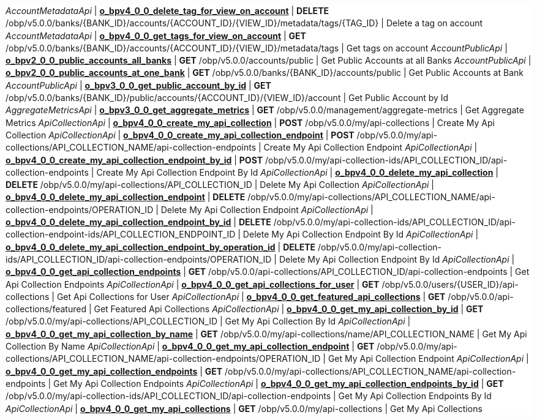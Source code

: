*AccountMetadataApi* | [**o_bpv4_0_0_delete_tag_for_view_on_account**](docs/AccountMetadataApi.md#o_bpv4_0_0_delete_tag_for_view_on_account) | **DELETE** /obp/v5.0.0/banks/{BANK_ID}/accounts/{ACCOUNT_ID}/{VIEW_ID}/metadata/tags/{TAG_ID} | Delete a tag on account
*AccountMetadataApi* | [**o_bpv4_0_0_get_tags_for_view_on_account**](docs/AccountMetadataApi.md#o_bpv4_0_0_get_tags_for_view_on_account) | **GET** /obp/v5.0.0/banks/{BANK_ID}/accounts/{ACCOUNT_ID}/{VIEW_ID}/metadata/tags | Get tags on account
*AccountPublicApi* | [**o_bpv2_0_0_public_accounts_all_banks**](docs/AccountPublicApi.md#o_bpv2_0_0_public_accounts_all_banks) | **GET** /obp/v5.0.0/accounts/public | Get Public Accounts at all Banks
*AccountPublicApi* | [**o_bpv2_0_0_public_accounts_at_one_bank**](docs/AccountPublicApi.md#o_bpv2_0_0_public_accounts_at_one_bank) | **GET** /obp/v5.0.0/banks/{BANK_ID}/accounts/public | Get Public Accounts at Bank
*AccountPublicApi* | [**o_bpv3_0_0_get_public_account_by_id**](docs/AccountPublicApi.md#o_bpv3_0_0_get_public_account_by_id) | **GET** /obp/v5.0.0/banks/{BANK_ID}/public/accounts/{ACCOUNT_ID}/{VIEW_ID}/account | Get Public Account by Id
*AggregateMetricsApi* | [**o_bpv3_0_0_get_aggregate_metrics**](docs/AggregateMetricsApi.md#o_bpv3_0_0_get_aggregate_metrics) | **GET** /obp/v5.0.0/management/aggregate-metrics | Get Aggregate Metrics
*ApiCollectionApi* | [**o_bpv4_0_0_create_my_api_collection**](docs/ApiCollectionApi.md#o_bpv4_0_0_create_my_api_collection) | **POST** /obp/v5.0.0/my/api-collections | Create My Api Collection
*ApiCollectionApi* | [**o_bpv4_0_0_create_my_api_collection_endpoint**](docs/ApiCollectionApi.md#o_bpv4_0_0_create_my_api_collection_endpoint) | **POST** /obp/v5.0.0/my/api-collections/API_COLLECTION_NAME/api-collection-endpoints | Create My Api Collection Endpoint
*ApiCollectionApi* | [**o_bpv4_0_0_create_my_api_collection_endpoint_by_id**](docs/ApiCollectionApi.md#o_bpv4_0_0_create_my_api_collection_endpoint_by_id) | **POST** /obp/v5.0.0/my/api-collection-ids/API_COLLECTION_ID/api-collection-endpoints | Create My Api Collection Endpoint By Id
*ApiCollectionApi* | [**o_bpv4_0_0_delete_my_api_collection**](docs/ApiCollectionApi.md#o_bpv4_0_0_delete_my_api_collection) | **DELETE** /obp/v5.0.0/my/api-collections/API_COLLECTION_ID | Delete My Api Collection
*ApiCollectionApi* | [**o_bpv4_0_0_delete_my_api_collection_endpoint**](docs/ApiCollectionApi.md#o_bpv4_0_0_delete_my_api_collection_endpoint) | **DELETE** /obp/v5.0.0/my/api-collections/API_COLLECTION_NAME/api-collection-endpoints/OPERATION_ID | Delete My Api Collection Endpoint
*ApiCollectionApi* | [**o_bpv4_0_0_delete_my_api_collection_endpoint_by_id**](docs/ApiCollectionApi.md#o_bpv4_0_0_delete_my_api_collection_endpoint_by_id) | **DELETE** /obp/v5.0.0/my/api-collection-ids/API_COLLECTION_ID/api-collection-endpoint-ids/API_COLLECTION_ENDPOINT_ID | Delete My Api Collection Endpoint By Id
*ApiCollectionApi* | [**o_bpv4_0_0_delete_my_api_collection_endpoint_by_operation_id**](docs/ApiCollectionApi.md#o_bpv4_0_0_delete_my_api_collection_endpoint_by_operation_id) | **DELETE** /obp/v5.0.0/my/api-collection-ids/API_COLLECTION_ID/api-collection-endpoints/OPERATION_ID | Delete My Api Collection Endpoint By Id
*ApiCollectionApi* | [**o_bpv4_0_0_get_api_collection_endpoints**](docs/ApiCollectionApi.md#o_bpv4_0_0_get_api_collection_endpoints) | **GET** /obp/v5.0.0/api-collections/API_COLLECTION_ID/api-collection-endpoints | Get Api Collection Endpoints
*ApiCollectionApi* | [**o_bpv4_0_0_get_api_collections_for_user**](docs/ApiCollectionApi.md#o_bpv4_0_0_get_api_collections_for_user) | **GET** /obp/v5.0.0/users/{USER_ID}/api-collections | Get Api Collections for User
*ApiCollectionApi* | [**o_bpv4_0_0_get_featured_api_collections**](docs/ApiCollectionApi.md#o_bpv4_0_0_get_featured_api_collections) | **GET** /obp/v5.0.0/api-collections/featured | Get Featured Api Collections
*ApiCollectionApi* | [**o_bpv4_0_0_get_my_api_collection_by_id**](docs/ApiCollectionApi.md#o_bpv4_0_0_get_my_api_collection_by_id) | **GET** /obp/v5.0.0/my/api-collections/API_COLLECTION_ID | Get My Api Collection By Id
*ApiCollectionApi* | [**o_bpv4_0_0_get_my_api_collection_by_name**](docs/ApiCollectionApi.md#o_bpv4_0_0_get_my_api_collection_by_name) | **GET** /obp/v5.0.0/my/api-collections/name/API_COLLECTION_NAME | Get My Api Collection By Name
*ApiCollectionApi* | [**o_bpv4_0_0_get_my_api_collection_endpoint**](docs/ApiCollectionApi.md#o_bpv4_0_0_get_my_api_collection_endpoint) | **GET** /obp/v5.0.0/my/api-collections/API_COLLECTION_NAME/api-collection-endpoints/OPERATION_ID | Get My Api Collection Endpoint
*ApiCollectionApi* | [**o_bpv4_0_0_get_my_api_collection_endpoints**](docs/ApiCollectionApi.md#o_bpv4_0_0_get_my_api_collection_endpoints) | **GET** /obp/v5.0.0/my/api-collections/API_COLLECTION_NAME/api-collection-endpoints | Get My Api Collection Endpoints
*ApiCollectionApi* | [**o_bpv4_0_0_get_my_api_collection_endpoints_by_id**](docs/ApiCollectionApi.md#o_bpv4_0_0_get_my_api_collection_endpoints_by_id) | **GET** /obp/v5.0.0/my/api-collection-ids/API_COLLECTION_ID/api-collection-endpoints | Get My Api Collection Endpoints By Id
*ApiCollectionApi* | [**o_bpv4_0_0_get_my_api_collections**](docs/ApiCollectionApi.md#o_bpv4_0_0_get_my_api_collections) | **GET** /obp/v5.0.0/my/api-collections | Get My Api Collections